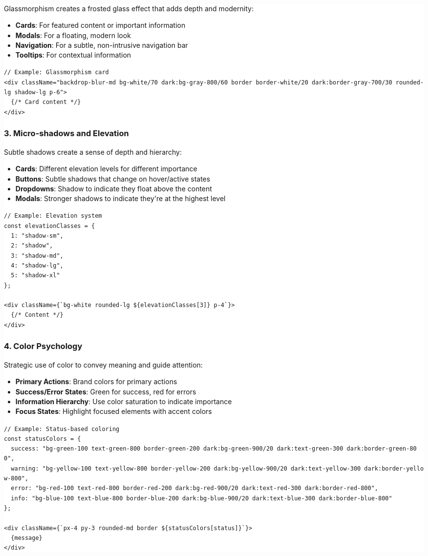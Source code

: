 Glassmorphism creates a frosted glass effect that adds depth and modernity:

- **Cards**: For featured content or important information
- **Modals**: For a floating, modern look
- **Navigation**: For a subtle, non-intrusive navigation bar
- **Tooltips**: For contextual information

```tsx
// Example: Glassmorphism card
<div className="backdrop-blur-md bg-white/70 dark:bg-gray-800/60 border border-white/20 dark:border-gray-700/30 rounded-lg shadow-lg p-6">
  {/* Card content */}
</div>
```

### 3. Micro-shadows and Elevation

Subtle shadows create a sense of depth and hierarchy:

- **Cards**: Different elevation levels for different importance
- **Buttons**: Subtle shadows that change on hover/active states
- **Dropdowns**: Shadow to indicate they float above the content
- **Modals**: Stronger shadows to indicate they're at the highest level

```tsx
// Example: Elevation system
const elevationClasses = {
  1: "shadow-sm",
  2: "shadow",
  3: "shadow-md",
  4: "shadow-lg",
  5: "shadow-xl"
};

<div className={`bg-white rounded-lg ${elevationClasses[3]} p-4`}>
  {/* Content */}
</div>
```

### 4. Color Psychology

Strategic use of color to convey meaning and guide attention:

- **Primary Actions**: Brand colors for primary actions
- **Success/Error States**: Green for success, red for errors
- **Information Hierarchy**: Use color saturation to indicate importance
- **Focus States**: Highlight focused elements with accent colors

```tsx
// Example: Status-based coloring
const statusColors = {
  success: "bg-green-100 text-green-800 border-green-200 dark:bg-green-900/20 dark:text-green-300 dark:border-green-800",
  warning: "bg-yellow-100 text-yellow-800 border-yellow-200 dark:bg-yellow-900/20 dark:text-yellow-300 dark:border-yellow-800",
  error: "bg-red-100 text-red-800 border-red-200 dark:bg-red-900/20 dark:text-red-300 dark:border-red-800",
  info: "bg-blue-100 text-blue-800 border-blue-200 dark:bg-blue-900/20 dark:text-blue-300 dark:border-blue-800"
};

<div className={`px-4 py-3 rounded-md border ${statusColors[status]}`}>
  {message}
</div>
```
